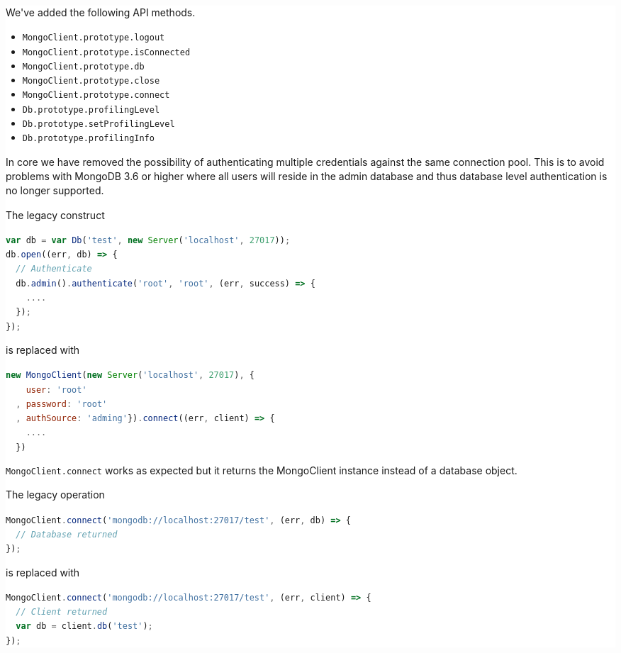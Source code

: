 We've added the following API methods.
- `MongoClient.prototype.logout`
- `MongoClient.prototype.isConnected`
- `MongoClient.prototype.db`
- `MongoClient.prototype.close`
- `MongoClient.prototype.connect`
- `Db.prototype.profilingLevel`
- `Db.prototype.setProfilingLevel`
- `Db.prototype.profilingInfo`

In core we have removed the possibility of authenticating multiple credentials against the same
connection pool. This is to avoid problems with MongoDB 3.6 or higher where all users will reside in
the admin database and thus database level authentication is no longer supported.

The legacy construct

```js
var db = var Db('test', new Server('localhost', 27017));
db.open((err, db) => {
  // Authenticate
  db.admin().authenticate('root', 'root', (err, success) => {
    ....
  });
});
```

is replaced with

```js
new MongoClient(new Server('localhost', 27017), {
    user: 'root'
  , password: 'root'
  , authSource: 'adming'}).connect((err, client) => {
    ....
  })
```

`MongoClient.connect` works as expected but it returns the MongoClient instance instead of a
database object.

The legacy operation

```js
MongoClient.connect('mongodb://localhost:27017/test', (err, db) => {
  // Database returned
});
```

is replaced with

```js
MongoClient.connect('mongodb://localhost:27017/test', (err, client) => {
  // Client returned
  var db = client.db('test');
});
```
